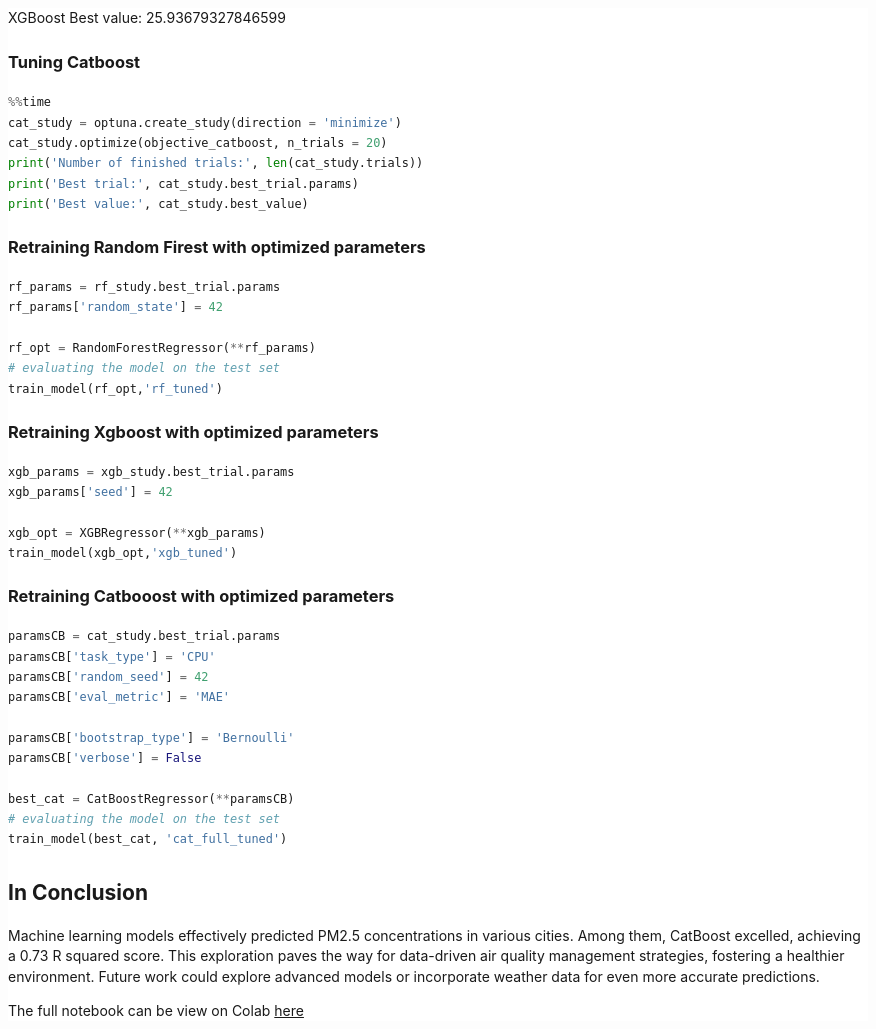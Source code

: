 XGBoost Best value: 25.93679327846599

### Tuning Catboost

```python
%%time
cat_study = optuna.create_study(direction = 'minimize')
cat_study.optimize(objective_catboost, n_trials = 20)
print('Number of finished trials:', len(cat_study.trials))
print('Best trial:', cat_study.best_trial.params)
print('Best value:', cat_study.best_value)
```
### Retraining Random Firest with optimized parameters

```python
rf_params = rf_study.best_trial.params
rf_params['random_state'] = 42

rf_opt = RandomForestRegressor(**rf_params)
# evaluating the model on the test set
train_model(rf_opt,'rf_tuned')
```

### Retraining Xgboost with optimized parameters

```python
xgb_params = xgb_study.best_trial.params
xgb_params['seed'] = 42

xgb_opt = XGBRegressor(**xgb_params)
train_model(xgb_opt,'xgb_tuned')
```


### Retraining Catbooost with optimized parameters

```python
paramsCB = cat_study.best_trial.params
paramsCB['task_type'] = 'CPU'
paramsCB['random_seed'] = 42
paramsCB['eval_metric'] = 'MAE'

paramsCB['bootstrap_type'] = 'Bernoulli'
paramsCB['verbose'] = False

best_cat = CatBoostRegressor(**paramsCB)
# evaluating the model on the test set
train_model(best_cat, 'cat_full_tuned')
```
## In Conclusion

Machine learning models effectively predicted PM2.5 concentrations in various cities. Among them, CatBoost excelled, achieving a 0.73 R squared score. This exploration paves the way for data-driven air quality management strategies, fostering a healthier environment. Future work could explore advanced models or incorporate weather data for even more accurate predictions.

The full notebook can be view on Colab [here](https://colab.research.google.com/drive/1a0_ligVJlLwyIrd4y86NUbXoahRsriGV?usp=sharing)
